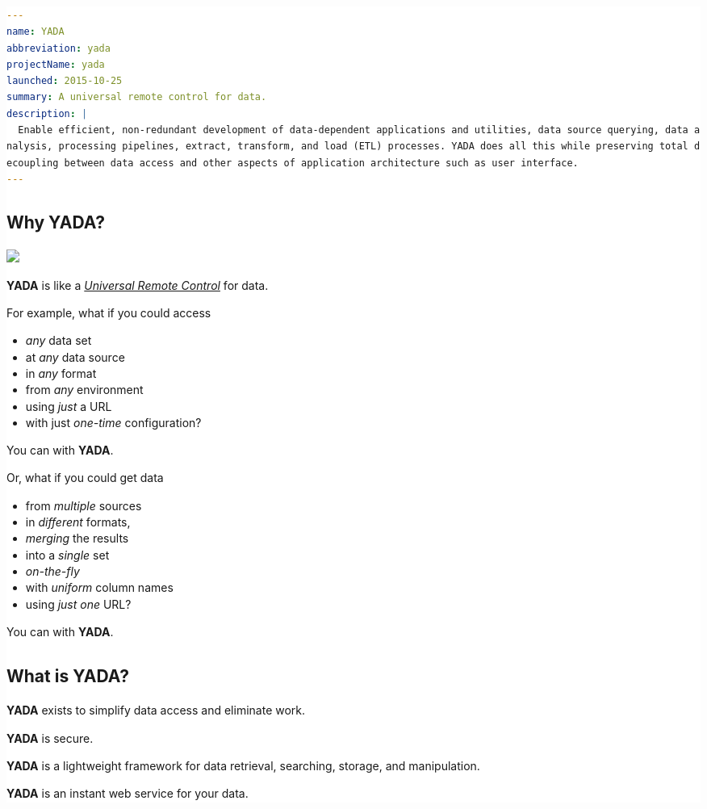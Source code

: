 ```yaml
---
name: YADA
abbreviation: yada
projectName: yada
launched: 2015-10-25
summary: A universal remote control for data.
description: |
  Enable efficient, non-redundant development of data-dependent applications and utilities, data source querying, data analysis, processing pipelines, extract, transform, and load (ETL) processes. YADA does all this while preserving total decoupling between data access and other aspects of application architecture such as user interface.
---
```


## Why YADA?

<img src="https://github.com/Novartis/YADA/raw/master/src/site/resources/images/blox250.png"/>

**YADA** is like a [_Universal Remote Control_](https://en.wikipedia.org/wiki/Universal_remote) for data.

For example, what if you could access

- _any_ data set
- at _any_ data source
- in _any_ format
- from _any_ environment
- using _just_ a URL
- with just _one-time_ configuration?

You can with **YADA**.

Or, what if you could get data

- from _multiple_ sources
- in _different_ formats,
- _merging_ the results
- into a _single_ set
- _on-the-fly_
- with _uniform_ column names
- using _just one_ URL?

You can with **YADA**.

## What is YADA?

**YADA** exists to simplify data access and eliminate work.

**YADA** is secure.

**YADA** is a lightweight framework for data retrieval, searching, storage, and manipulation.

**YADA** is an instant web service for your data.
